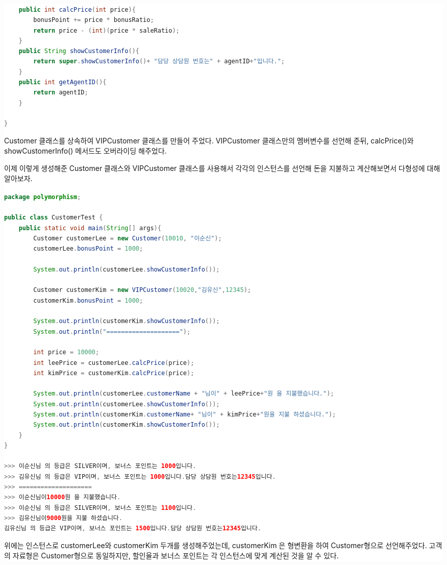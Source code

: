 ```java
    public int calcPrice(int price){
        bonusPoint += price * bonusRatio;
        return price - (int)(price * saleRatio);
    }
    public String showCustomerInfo(){
        return super.showCustomerInfo()+ "담당 상담원 번호는" + agentID+"입니다.";
    }
    public int getAgentID(){
        return agentID;
    }
    
}
```
Customer 클래스를 상속하여 VIPCustomer 클래스를 만들어 주었다. VIPCustomer 클래스만의 멤버변수를 선언해 준뒤, calcPrice()와 showCustomerInfo() 메서드도 오버라이딩 해주었다.

이제 이렇게 생성해준 Customer 클래스와 VIPCustomer 클래스를 사용해서 각각의 인스턴스를 선언해 돈을 지불하고 계산해보면서 다형성에 대해 알아보자.

```java
package polymorphism;

public class CustomerTest {
    public static void main(String[] args){
        Customer customerLee = new Customer(10010, "이순신");
        customerLee.bonusPoint = 1000;

        System.out.println(customerLee.showCustomerInfo());

        Customer customerKim = new VIPCustomer(10020,"김유신",12345);
        customerKim.bonusPoint = 1000;

        System.out.println(customerKim.showCustomerInfo());
        System.out.println("====================");

        int price = 10000;
        int leePrice = customerLee.calcPrice(price);
        int kimPrice = customerKim.calcPrice(price);

        System.out.println(customerLee.customerName + "님이" + leePrice+"원 을 지불했습니다.");
        System.out.println(customerLee.showCustomerInfo());
        System.out.println(customerKim.customerName+ "님이" + kimPrice+"원을 지불 하셨습니다.");
        System.out.println(customerKim.showCustomerInfo());
    }
}

>>> 이순신님 의 등급은 SILVER이며, 보너스 포인트는 1000입니다.
>>> 김유신님 의 등급은 VIP이며, 보너스 포인트는 1000입니다.담당 상담원 번호는12345입니다.
>>> ====================
>>> 이순신님이10000원 을 지불했습니다.
>>> 이순신님 의 등급은 SILVER이며, 보너스 포인트는 1100입니다.
>>> 김유신님이9000원을 지불 하셨습니다.
김유신님 의 등급은 VIP이며, 보너스 포인트는 1500입니다.담당 상담원 번호는12345입니다.

```
위에는 인스턴스로 customerLee와 customerKim 두개를 생성해주었는데, customerKim 은 형변환을 하여 Customer형으로 선언해주었다. 고객의 자료형은 Customer형으로 동일하지만, 할인율과 보너스 포인트는 각 인스턴스에 맞게 계산된 것을 알 수 있다.
